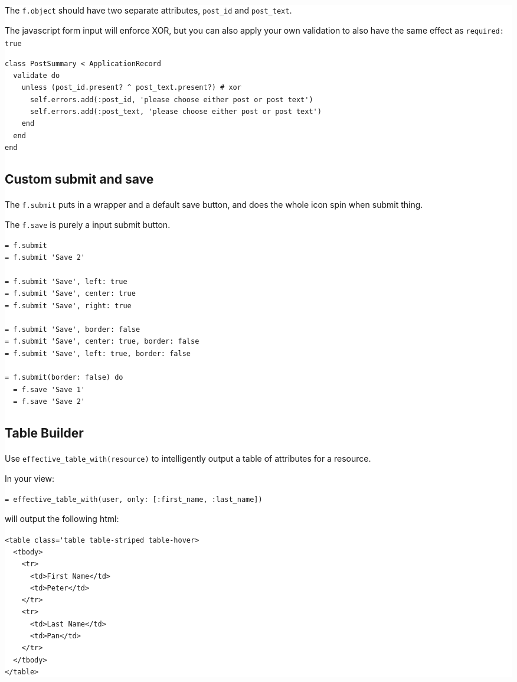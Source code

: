The `f.object` should have two separate attributes, `post_id` and `post_text`.

The javascript form input will enforce XOR, but you can also apply your own validation to also have the same effect as `required: true`

```
class PostSummary < ApplicationRecord
  validate do
    unless (post_id.present? ^ post_text.present?) # xor
      self.errors.add(:post_id, 'please choose either post or post text')
      self.errors.add(:post_text, 'please choose either post or post text')
    end
  end
end
```

## Custom submit and save

The `f.submit` puts in a wrapper and a default save button, and does the whole icon spin when submit thing.

The `f.save` is purely a input submit button.

```haml
= f.submit
= f.submit 'Save 2'

= f.submit 'Save', left: true
= f.submit 'Save', center: true
= f.submit 'Save', right: true

= f.submit 'Save', border: false
= f.submit 'Save', center: true, border: false
= f.submit 'Save', left: true, border: false

= f.submit(border: false) do
  = f.save 'Save 1'
  = f.save 'Save 2'
```

## Table Builder

Use `effective_table_with(resource)` to intelligently output a table of attributes for a resource.

In your view:

```
= effective_table_with(user, only: [:first_name, :last_name])
```

will output the following html:

```
<table class='table table-striped table-hover>
  <tbody>
    <tr>
      <td>First Name</td>
      <td>Peter</td>
    </tr>
    <tr>
      <td>Last Name</td>
      <td>Pan</td>
    </tr>
  </tbody>
</table>
```
